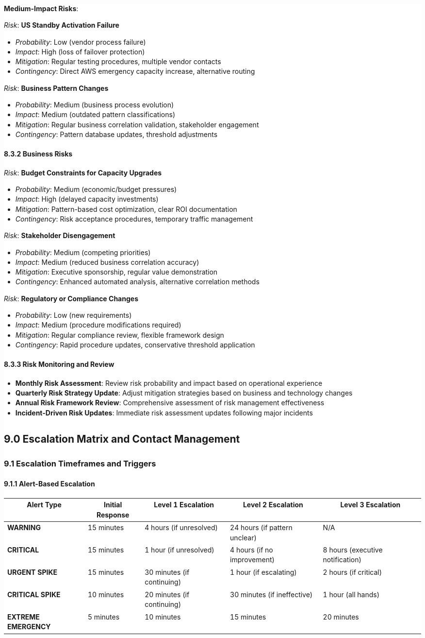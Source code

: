 **Medium-Impact Risks**:

*Risk*: **US Standby Activation Failure**
- *Probability*: Low (vendor process failure)
- *Impact*: High (loss of failover protection)
- *Mitigation*: Regular testing procedures, multiple vendor contacts
- *Contingency*: Direct AWS emergency capacity increase, alternative routing

*Risk*: **Business Pattern Changes**
- *Probability*: Medium (business process evolution)
- *Impact*: Medium (outdated pattern classifications)
- *Mitigation*: Regular business correlation validation, stakeholder engagement
- *Contingency*: Pattern database updates, threshold adjustments

#### 8.3.2 Business Risks

*Risk*: **Budget Constraints for Capacity Upgrades**
- *Probability*: Medium (economic/budget pressures)
- *Impact*: High (delayed capacity investments)
- *Mitigation*: Pattern-based cost optimization, clear ROI documentation
- *Contingency*: Risk acceptance procedures, temporary traffic management

*Risk*: **Stakeholder Disengagement**
- *Probability*: Medium (competing priorities)
- *Impact*: Medium (reduced business correlation accuracy)
- *Mitigation*: Executive sponsorship, regular value demonstration
- *Contingency*: Enhanced automated analysis, alternative correlation methods

*Risk*: **Regulatory or Compliance Changes**
- *Probability*: Low (new requirements)
- *Impact*: Medium (procedure modifications required)
- *Mitigation*: Regular compliance review, flexible framework design
- *Contingency*: Rapid procedure updates, conservative threshold application

#### 8.3.3 Risk Monitoring and Review

- **Monthly Risk Assessment**: Review risk probability and impact based on operational experience
- **Quarterly Risk Strategy Update**: Adjust mitigation strategies based on business and technology changes  
- **Annual Risk Framework Review**: Comprehensive assessment of risk management effectiveness
- **Incident-Driven Risk Updates**: Immediate risk assessment updates following major incidents

## 9.0 Escalation Matrix and Contact Management

### 9.1 Escalation Timeframes and Triggers

#### 9.1.1 Alert-Based Escalation

| Alert Type | Initial Response | Level 1 Escalation | Level 2 Escalation | Level 3 Escalation |
|------------|------------------|-------------------|-------------------|-------------------|
| **WARNING** | 15 minutes | 4 hours (if unresolved) | 24 hours (if pattern unclear) | N/A |
| **CRITICAL** | 15 minutes | 1 hour (if unresolved) | 4 hours (if no improvement) | 8 hours (executive notification) |
| **URGENT SPIKE** | 15 minutes | 30 minutes (if continuing) | 1 hour (if escalating) | 2 hours (if critical) |
| **CRITICAL SPIKE** | 10 minutes | 20 minutes (if continuing) | 30 minutes (if ineffective) | 1 hour (all hands) |
| **EXTREME EMERGENCY** | 5 minutes | 10 minutes | 15 minutes | 20 minutes |
